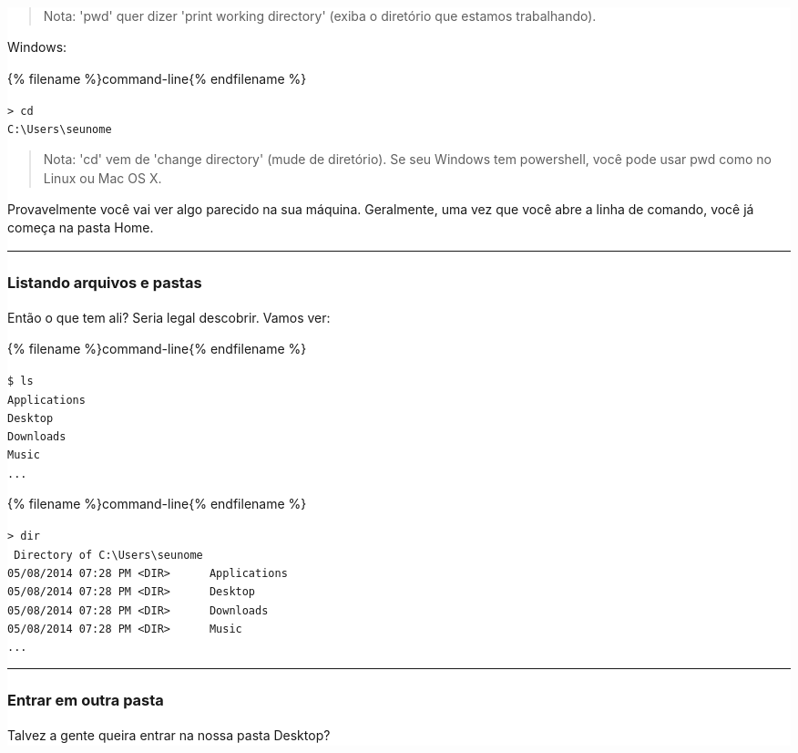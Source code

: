 > Nota: 'pwd' quer dizer 'print working directory' (exiba o diretório que estamos trabalhando).



Windows:



{% filename %}command-line{% endfilename %}
```
> cd
C:\Users\seunome
```
> Nota: 'cd' vem de 'change directory' (mude de diretório). Se seu Windows tem powershell, você pode usar pwd como no Linux ou Mac OS X.



Provavelmente você vai ver algo parecido na sua máquina. Geralmente, uma vez que você abre a linha de comando, você já começa na pasta Home.


* * *

### Listando arquivos e pastas

Então o que tem ali? Seria legal descobrir. Vamos ver:



{% filename %}command-line{% endfilename %}
```
$ ls
Applications
Desktop
Downloads
Music
...
```




{% filename %}command-line{% endfilename %}
```
> dir
 Directory of C:\Users\seunome
05/08/2014 07:28 PM <DIR>      Applications
05/08/2014 07:28 PM <DIR>      Desktop
05/08/2014 07:28 PM <DIR>      Downloads
05/08/2014 07:28 PM <DIR>      Music
...
```


* * *

### Entrar em outra pasta

Talvez a gente queira entrar na nossa pasta Desktop?


